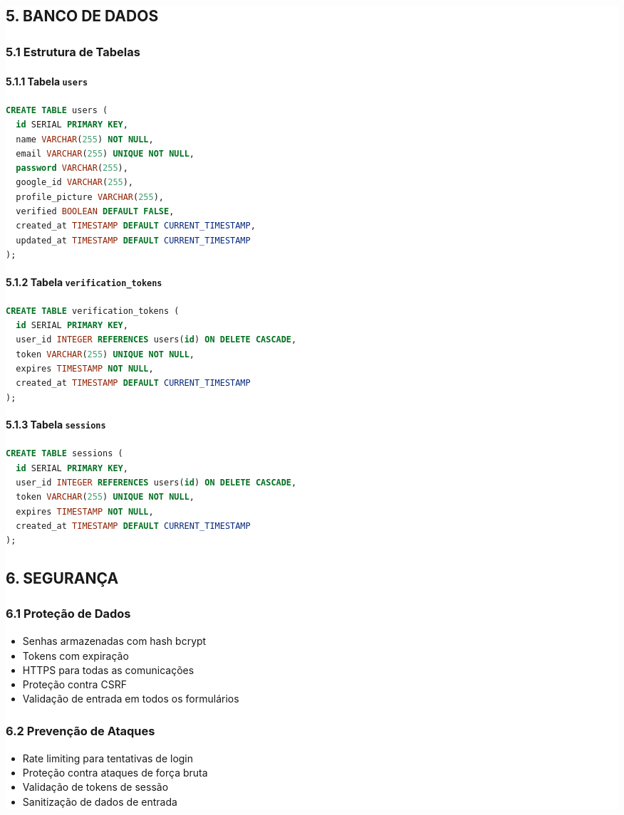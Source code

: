## 5. BANCO DE DADOS

### 5.1 Estrutura de Tabelas

#### 5.1.1 Tabela `users`
```sql
CREATE TABLE users (
  id SERIAL PRIMARY KEY,
  name VARCHAR(255) NOT NULL,
  email VARCHAR(255) UNIQUE NOT NULL,
  password VARCHAR(255),
  google_id VARCHAR(255),
  profile_picture VARCHAR(255),
  verified BOOLEAN DEFAULT FALSE,
  created_at TIMESTAMP DEFAULT CURRENT_TIMESTAMP,
  updated_at TIMESTAMP DEFAULT CURRENT_TIMESTAMP
);
```

#### 5.1.2 Tabela `verification_tokens`
```sql
CREATE TABLE verification_tokens (
  id SERIAL PRIMARY KEY,
  user_id INTEGER REFERENCES users(id) ON DELETE CASCADE,
  token VARCHAR(255) UNIQUE NOT NULL,
  expires TIMESTAMP NOT NULL,
  created_at TIMESTAMP DEFAULT CURRENT_TIMESTAMP
);
```

#### 5.1.3 Tabela `sessions`
```sql
CREATE TABLE sessions (
  id SERIAL PRIMARY KEY,
  user_id INTEGER REFERENCES users(id) ON DELETE CASCADE,
  token VARCHAR(255) UNIQUE NOT NULL,
  expires TIMESTAMP NOT NULL,
  created_at TIMESTAMP DEFAULT CURRENT_TIMESTAMP
);
```

## 6. SEGURANÇA

### 6.1 Proteção de Dados
- Senhas armazenadas com hash bcrypt
- Tokens com expiração
- HTTPS para todas as comunicações
- Proteção contra CSRF
- Validação de entrada em todos os formulários

### 6.2 Prevenção de Ataques
- Rate limiting para tentativas de login
- Proteção contra ataques de força bruta
- Validação de tokens de sessão
- Sanitização de dados de entrada
